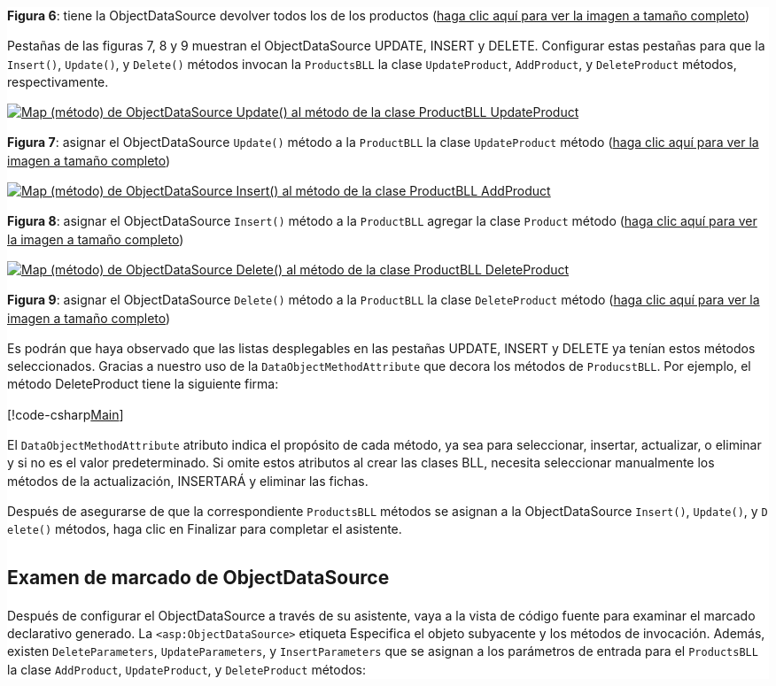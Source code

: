 **Figura 6**: tiene la ObjectDataSource devolver todos los de los productos ([haga clic aquí para ver la imagen a tamaño completo](an-overview-of-inserting-updating-and-deleting-data-cs/_static/image14.png))


Pestañas de las figuras 7, 8 y 9 muestran el ObjectDataSource UPDATE, INSERT y DELETE. Configurar estas pestañas para que la `Insert()`, `Update()`, y `Delete()` métodos invocan la `ProductsBLL` la clase `UpdateProduct`, `AddProduct`, y `DeleteProduct` métodos, respectivamente.


[![Map (método) de ObjectDataSource Update() al método de la clase ProductBLL UpdateProduct](an-overview-of-inserting-updating-and-deleting-data-cs/_static/image16.png)](an-overview-of-inserting-updating-and-deleting-data-cs/_static/image15.png)

**Figura 7**: asignar el ObjectDataSource `Update()` método a la `ProductBLL` la clase `UpdateProduct` método ([haga clic aquí para ver la imagen a tamaño completo](an-overview-of-inserting-updating-and-deleting-data-cs/_static/image17.png))


[![Map (método) de ObjectDataSource Insert() al método de la clase ProductBLL AddProduct](an-overview-of-inserting-updating-and-deleting-data-cs/_static/image19.png)](an-overview-of-inserting-updating-and-deleting-data-cs/_static/image18.png)

**Figura 8**: asignar el ObjectDataSource `Insert()` método a la `ProductBLL` agregar la clase `Product` método ([haga clic aquí para ver la imagen a tamaño completo](an-overview-of-inserting-updating-and-deleting-data-cs/_static/image20.png))


[![Map (método) de ObjectDataSource Delete() al método de la clase ProductBLL DeleteProduct](an-overview-of-inserting-updating-and-deleting-data-cs/_static/image22.png)](an-overview-of-inserting-updating-and-deleting-data-cs/_static/image21.png)

**Figura 9**: asignar el ObjectDataSource `Delete()` método a la `ProductBLL` la clase `DeleteProduct` método ([haga clic aquí para ver la imagen a tamaño completo](an-overview-of-inserting-updating-and-deleting-data-cs/_static/image23.png))


Es podrán que haya observado que las listas desplegables en las pestañas UPDATE, INSERT y DELETE ya tenían estos métodos seleccionados. Gracias a nuestro uso de la `DataObjectMethodAttribute` que decora los métodos de `ProducstBLL`. Por ejemplo, el método DeleteProduct tiene la siguiente firma:


[!code-csharp[Main](an-overview-of-inserting-updating-and-deleting-data-cs/samples/sample2.cs)]

El `DataObjectMethodAttribute` atributo indica el propósito de cada método, ya sea para seleccionar, insertar, actualizar, o eliminar y si no es el valor predeterminado. Si omite estos atributos al crear las clases BLL, necesita seleccionar manualmente los métodos de la actualización, INSERTARÁ y eliminar las fichas.

Después de asegurarse de que la correspondiente `ProductsBLL` métodos se asignan a la ObjectDataSource `Insert()`, `Update()`, y `Delete()` métodos, haga clic en Finalizar para completar el asistente.

## <a name="examining-the-objectdatasources-markup"></a>Examen de marcado de ObjectDataSource

Después de configurar el ObjectDataSource a través de su asistente, vaya a la vista de código fuente para examinar el marcado declarativo generado. La `<asp:ObjectDataSource>` etiqueta Especifica el objeto subyacente y los métodos de invocación. Además, existen `DeleteParameters`, `UpdateParameters`, y `InsertParameters` que se asignan a los parámetros de entrada para el `ProductsBLL` la clase `AddProduct`, `UpdateProduct`, y `DeleteProduct` métodos:
